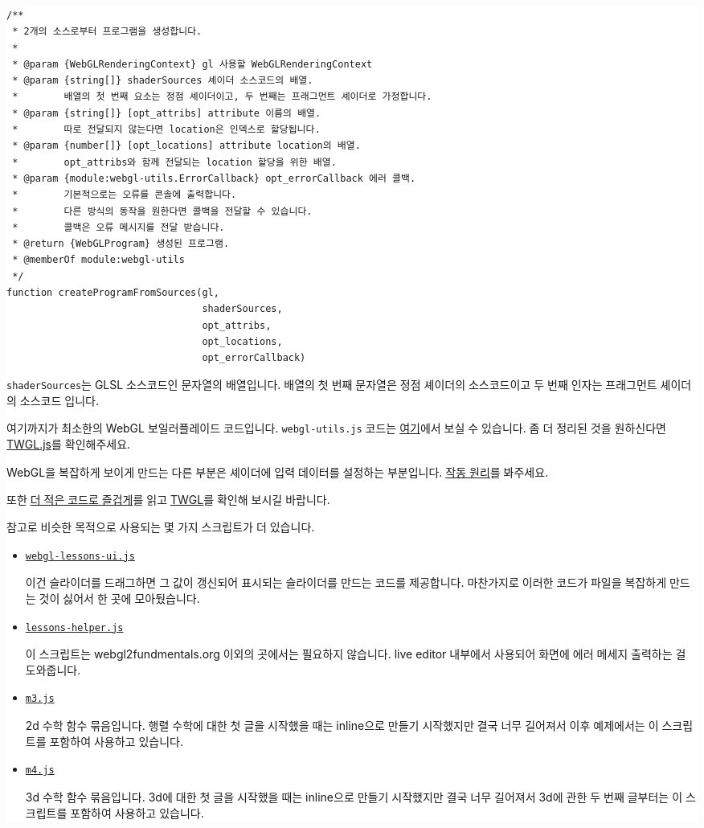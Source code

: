     /**
     * 2개의 소스로부터 프로그램을 생성합니다.
     *
     * @param {WebGLRenderingContext} gl 사용할 WebGLRenderingContext
     * @param {string[]} shaderSources 셰이더 소스코드의 배열.
     *        배열의 첫 번째 요소는 정점 셰이더이고, 두 번째는 프래그먼트 셰이더로 가정합니다.
     * @param {string[]} [opt_attribs] attribute 이름의 배열.
     *        따로 전달되지 않는다면 location은 인덱스로 할당됩니다.
     * @param {number[]} [opt_locations] attribute location의 배열.
     *        opt_attribs와 함께 전달되는 location 할당을 위한 배열.
     * @param {module:webgl-utils.ErrorCallback} opt_errorCallback 에러 콜백.
     *        기본적으로는 오류를 콘솔에 출력합니다.
     *        다른 방식의 동작을 원한다면 콜백을 전달할 수 있습니다.
     *        콜백은 오류 메시지를 전달 받습니다.
     * @return {WebGLProgram} 생성된 프로그램.
     * @memberOf module:webgl-utils
     */
    function createProgramFromSources(gl,
                                      shaderSources,
                                      opt_attribs,
                                      opt_locations,
                                      opt_errorCallback)

`shaderSources`는 GLSL 소스코드인 문자열의 배열입니다.
배열의 첫 번째 문자열은 정점 셰이더의 소스코드이고 두 번째 인자는 프래그먼트 셰이더의 소스코드 입니다.

여기까지가 최소한의 WebGL 보일러플레이드 코드입니다.
`webgl-utils.js` 코드는 [여기](../resources/webgl-utils.js)에서 보실 수 있습니다.
좀 더 정리된 것을 원하신다면 [TWGL.js](https://twgljs.org)를 확인해주세요.

WebGL을 복잡하게 보이게 만드는 다른 부분은 셰이더에 입력 데이터를 설정하는 부분입니다.
[작동 원리](webgl-how-it-works.html)를 봐주세요.

또한 [더 적은 코드로 즐겁게](webgl-less-code-more-fun.html)를 읽고 [TWGL](https://twgljs.org)를 확인해 보시길 바랍니다.

참고로 비슷한 목적으로 사용되는 몇 가지 스크립트가 더 있습니다.

*   [`webgl-lessons-ui.js`](../resources/webgl-lessons-ui.js)

    이건 슬라이더를 드래그하면 그 값이 갱신되어 표시되는 슬라이더를 만드는 코드를 제공합니다.
    마찬가지로 이러한 코드가 파일을 복잡하게 만드는 것이 싫어서 한 곳에 모아뒀습니다.

*   [`lessons-helper.js`](../resources/lessons-helper.js)

    이 스크립트는 webgl2fundmentals.org 이외의 곳에서는 필요하지 않습니다.
    live editor 내부에서 사용되어 화면에 에러 메세지 출력하는 걸 도와줍니다.

*   [`m3.js`](../resources/m3.js)

    2d 수학 함수 묶음입니다.
    행렬 수학에 대한 첫 글을 시작했을 때는 inline으로 만들기 시작했지만 
    결국 너무 길어져서 이후 예제에서는 이 스크립트를 포함하여 사용하고 있습니다.

*   [`m4.js`](../resources/m4.js)

    3d 수학 함수 묶음입니다.
    3d에 대한 첫 글을 시작했을 때는 inline으로 만들기 시작했지만 
    결국 너무 길어져서 3d에 관한 두 번째 글부터는 이 스크립트를 포함하여 사용하고 있습니다.

